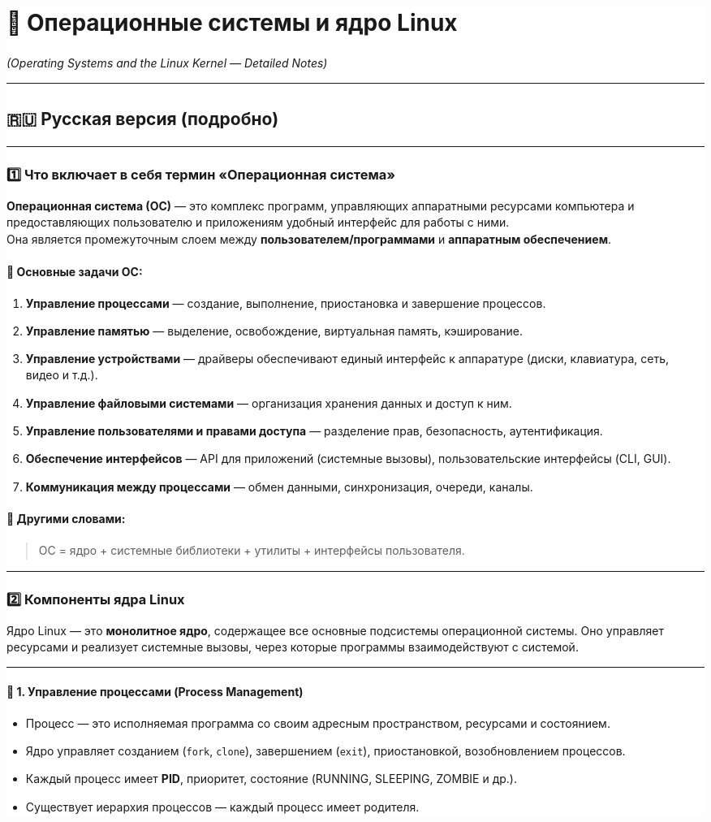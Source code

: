 🧠 Операционные системы и ядро Linux
====================================

_(Operating Systems and the Linux Kernel — Detailed Notes)_

* * *

🇷🇺 Русская версия (подробно)
------------------------------

* * *

### 1️⃣ Что включает в себя термин «Операционная система»

**Операционная система (ОС)** — это комплекс программ, управляющих аппаратными ресурсами компьютера и предоставляющих пользователю и приложениям удобный интерфейс для работы с ними.  
Она является промежуточным слоем между **пользователем/программами** и **аппаратным обеспечением**.

#### 🔧 Основные задачи ОС:

1. **Управление процессами** — создание, выполнение, приостановка и завершение процессов.

2. **Управление памятью** — выделение, освобождение, виртуальная память, кэширование.

3. **Управление устройствами** — драйверы обеспечивают единый интерфейс к аппаратуре (диски, клавиатура, сеть, видео и т.д.).

4. **Управление файловыми системами** — организация хранения данных и доступ к ним.

5. **Управление пользователями и правами доступа** — разделение прав, безопасность, аутентификация.

6. **Обеспечение интерфейсов** — API для приложений (системные вызовы), пользовательские интерфейсы (CLI, GUI).

7. **Коммуникация между процессами** — обмен данными, синхронизация, очереди, каналы.

#### 💬 Другими словами:

> ОС = ядро + системные библиотеки + утилиты + интерфейсы пользователя.

* * *

### 2️⃣ Компоненты ядра Linux

Ядро Linux — это **монолитное ядро**, содержащее все основные подсистемы операционной системы. Оно управляет ресурсами и реализует системные вызовы, через которые программы взаимодействуют с системой.

* * *

#### 🧩 1. Управление процессами (Process Management)

* Процесс — это исполняемая программа со своим адресным пространством, ресурсами и состоянием.

* Ядро управляет созданием (`fork`, `clone`), завершением (`exit`), приостановкой, возобновлением процессов.

* Каждый процесс имеет **PID**, приоритет, состояние (RUNNING, SLEEPING, ZOMBIE и др.).

* Существует иерархия процессов — каждый процесс имеет родителя.
